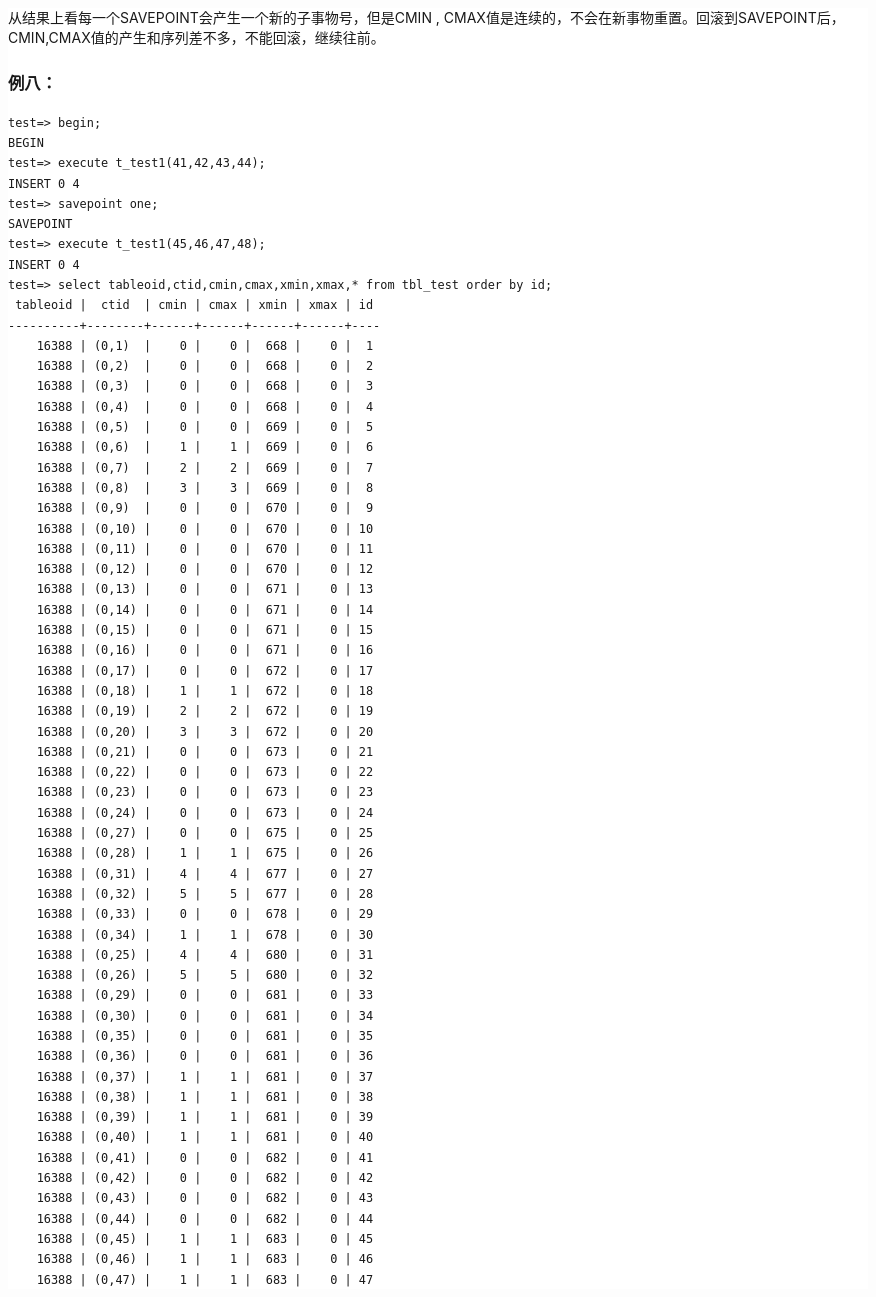 从结果上看每一个SAVEPOINT会产生一个新的子事物号，但是CMIN , CMAX值是连续的，不会在新事物重置。回滚到SAVEPOINT后，CMIN,CMAX值的产生和序列差不多，不能回滚，继续往前。  
  
### 例八：  
```  
test=> begin;  
BEGIN  
test=> execute t_test1(41,42,43,44);  
INSERT 0 4  
test=> savepoint one;  
SAVEPOINT  
test=> execute t_test1(45,46,47,48);  
INSERT 0 4  
test=> select tableoid,ctid,cmin,cmax,xmin,xmax,* from tbl_test order by id;  
 tableoid |  ctid  | cmin | cmax | xmin | xmax | id   
----------+--------+------+------+------+------+----  
    16388 | (0,1)  |    0 |    0 |  668 |    0 |  1  
    16388 | (0,2)  |    0 |    0 |  668 |    0 |  2  
    16388 | (0,3)  |    0 |    0 |  668 |    0 |  3  
    16388 | (0,4)  |    0 |    0 |  668 |    0 |  4  
    16388 | (0,5)  |    0 |    0 |  669 |    0 |  5  
    16388 | (0,6)  |    1 |    1 |  669 |    0 |  6  
    16388 | (0,7)  |    2 |    2 |  669 |    0 |  7  
    16388 | (0,8)  |    3 |    3 |  669 |    0 |  8  
    16388 | (0,9)  |    0 |    0 |  670 |    0 |  9  
    16388 | (0,10) |    0 |    0 |  670 |    0 | 10  
    16388 | (0,11) |    0 |    0 |  670 |    0 | 11  
    16388 | (0,12) |    0 |    0 |  670 |    0 | 12  
    16388 | (0,13) |    0 |    0 |  671 |    0 | 13  
    16388 | (0,14) |    0 |    0 |  671 |    0 | 14  
    16388 | (0,15) |    0 |    0 |  671 |    0 | 15  
    16388 | (0,16) |    0 |    0 |  671 |    0 | 16  
    16388 | (0,17) |    0 |    0 |  672 |    0 | 17  
    16388 | (0,18) |    1 |    1 |  672 |    0 | 18  
    16388 | (0,19) |    2 |    2 |  672 |    0 | 19  
    16388 | (0,20) |    3 |    3 |  672 |    0 | 20  
    16388 | (0,21) |    0 |    0 |  673 |    0 | 21  
    16388 | (0,22) |    0 |    0 |  673 |    0 | 22  
    16388 | (0,23) |    0 |    0 |  673 |    0 | 23  
    16388 | (0,24) |    0 |    0 |  673 |    0 | 24  
    16388 | (0,27) |    0 |    0 |  675 |    0 | 25  
    16388 | (0,28) |    1 |    1 |  675 |    0 | 26  
    16388 | (0,31) |    4 |    4 |  677 |    0 | 27  
    16388 | (0,32) |    5 |    5 |  677 |    0 | 28  
    16388 | (0,33) |    0 |    0 |  678 |    0 | 29  
    16388 | (0,34) |    1 |    1 |  678 |    0 | 30  
    16388 | (0,25) |    4 |    4 |  680 |    0 | 31  
    16388 | (0,26) |    5 |    5 |  680 |    0 | 32  
    16388 | (0,29) |    0 |    0 |  681 |    0 | 33  
    16388 | (0,30) |    0 |    0 |  681 |    0 | 34  
    16388 | (0,35) |    0 |    0 |  681 |    0 | 35  
    16388 | (0,36) |    0 |    0 |  681 |    0 | 36  
    16388 | (0,37) |    1 |    1 |  681 |    0 | 37  
    16388 | (0,38) |    1 |    1 |  681 |    0 | 38  
    16388 | (0,39) |    1 |    1 |  681 |    0 | 39  
    16388 | (0,40) |    1 |    1 |  681 |    0 | 40  
    16388 | (0,41) |    0 |    0 |  682 |    0 | 41  
    16388 | (0,42) |    0 |    0 |  682 |    0 | 42  
    16388 | (0,43) |    0 |    0 |  682 |    0 | 43  
    16388 | (0,44) |    0 |    0 |  682 |    0 | 44  
    16388 | (0,45) |    1 |    1 |  683 |    0 | 45  
    16388 | (0,46) |    1 |    1 |  683 |    0 | 46  
    16388 | (0,47) |    1 |    1 |  683 |    0 | 47  
```